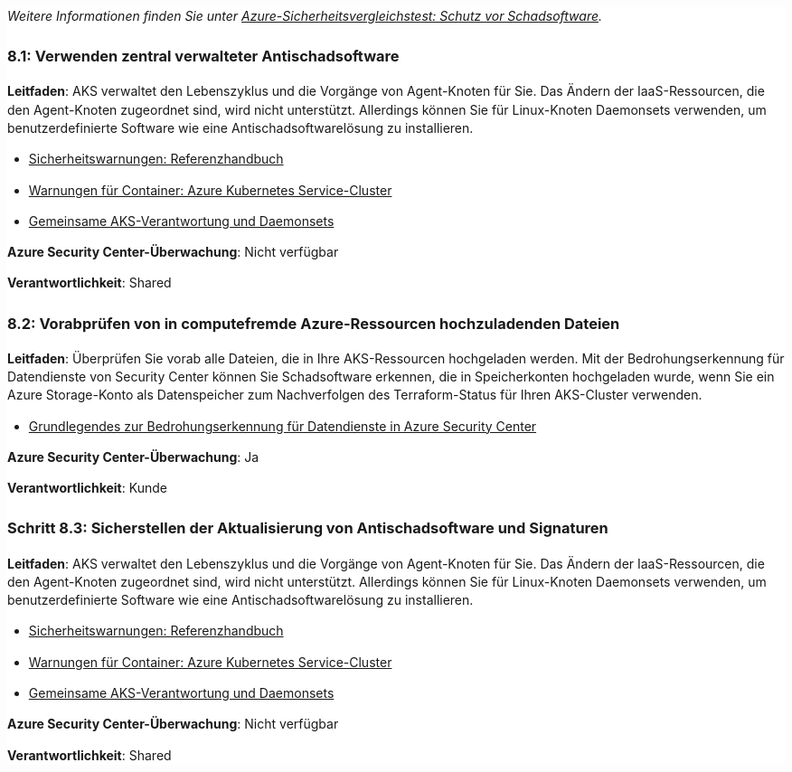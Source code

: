 *Weitere Informationen finden Sie unter [Azure-Sicherheitsvergleichstest: Schutz vor Schadsoftware](../security/benchmarks/security-control-malware-defense.md).*

### <a name="81-use-centrally-managed-antimalware-software"></a>8.1: Verwenden zentral verwalteter Antischadsoftware

**Leitfaden**: AKS verwaltet den Lebenszyklus und die Vorgänge von Agent-Knoten für Sie. Das Ändern der IaaS-Ressourcen, die den Agent-Knoten zugeordnet sind, wird nicht unterstützt. Allerdings können Sie für Linux-Knoten Daemonsets verwenden, um benutzerdefinierte Software wie eine Antischadsoftwarelösung zu installieren.

- [Sicherheitswarnungen: Referenzhandbuch](../security-center/alerts-reference.md)

- [Warnungen für Container: Azure Kubernetes Service-Cluster](../security-center/alerts-reference.md#alerts-akscluster)

- [Gemeinsame AKS-Verantwortung und Daemonsets](support-policies.md#shared-responsibility)

**Azure Security Center-Überwachung**: Nicht verfügbar

**Verantwortlichkeit**: Shared

### <a name="82-pre-scan-files-to-be-uploaded-to-non-compute-azure-resources"></a>8.2: Vorabprüfen von in computefremde Azure-Ressourcen hochzuladenden Dateien

**Leitfaden**: Überprüfen Sie vorab alle Dateien, die in Ihre AKS-Ressourcen hochgeladen werden. Mit der Bedrohungserkennung für Datendienste von Security Center können Sie Schadsoftware erkennen, die in Speicherkonten hochgeladen wurde, wenn Sie ein Azure Storage-Konto als Datenspeicher zum Nachverfolgen des Terraform-Status für Ihren AKS-Cluster verwenden. 

- [Grundlegendes zur Bedrohungserkennung für Datendienste in Azure Security Center](../security-center/azure-defender.md)

**Azure Security Center-Überwachung**: Ja

**Verantwortlichkeit**: Kunde

### <a name="83-ensure-antimalware-software-and-signatures-are-updated"></a>Schritt 8.3: Sicherstellen der Aktualisierung von Antischadsoftware und Signaturen

**Leitfaden**: AKS verwaltet den Lebenszyklus und die Vorgänge von Agent-Knoten für Sie. Das Ändern der IaaS-Ressourcen, die den Agent-Knoten zugeordnet sind, wird nicht unterstützt. Allerdings können Sie für Linux-Knoten Daemonsets verwenden, um benutzerdefinierte Software wie eine Antischadsoftwarelösung zu installieren.

- [Sicherheitswarnungen: Referenzhandbuch](../security-center/alerts-reference.md)

- [Warnungen für Container: Azure Kubernetes Service-Cluster](../security-center/alerts-reference.md#alerts-akscluster)

- [Gemeinsame AKS-Verantwortung und Daemonsets](support-policies.md#shared-responsibility)

**Azure Security Center-Überwachung**: Nicht verfügbar

**Verantwortlichkeit**: Shared
